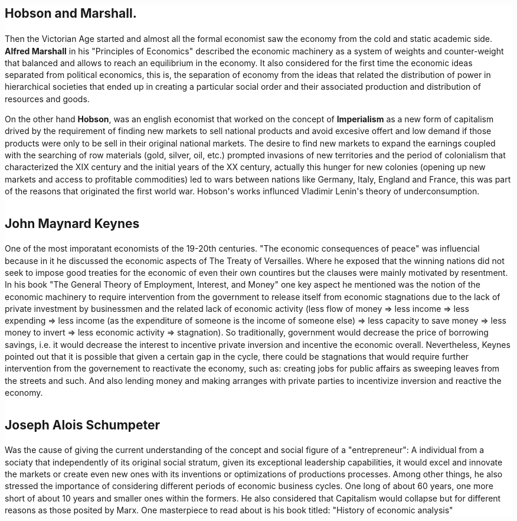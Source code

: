 ## Hobson and Marshall.
Then the Victorian Age started and almost all the formal economist saw the economy from the cold and static academic side. **Alfred Marshall** in his "Principles of Economics" described the economic machinery as a system of weights and counter-weight that balanced and allows to reach an equilibrium in the economy. It also considered for the first time the economic ideas separated from political economics, this is, the separation of economy from the ideas that related the distribution of power in hierarchical societies that ended up in creating a particular social order and their associated production and distribution of resources and goods.

On the other hand **Hobson**, was an english economist that worked on the concept of **Imperialism** as a new form of capitalism drived by the requirement of finding new markets to sell national products and avoid excesive offert and low demand if those products were only to be sell in their original national markets. The desire to find new markets to expand the earnings coupled with the searching of row materials (gold, silver, oil, etc.) prompted invasions of new territories and the period of colonialism that characterized the XIX century and the initial years of the XX century, actually this hunger for new colonies (opening up new markets and access to profitable commodities) led to wars between nations like Germany, Italy, England and France, this was part of the reasons that originated the first world war. Hobson's works influnced Vladimir Lenin's theory of underconsumption.


## John Maynard Keynes
One of the most imporatant economists of the 19-20th centuries. "The economic consequences of peace" was influencial because in it he discussed the economic aspects of The Treaty of Versailles. Where he exposed that the winning nations did not seek to impose good treaties for the economic of even their own countires but the clauses were mainly motivated by resentment. In his book "The General Theory of Employment, Interest, and Money" one key aspect he mentioned was the notion of the economic machinery to require intervention from the government to release itself from economic stagnations due to the lack of private investment by businessmen and the related lack of economic activity (less flow of money => less income => less expending => less income (as the expenditure of someone is the income of someone else) => less capacity to save money => less money to invert => less economic activity => stagnation). So traditionally, government would decrease the price of borrowing savings, i.e. it would decrease the interest to incentive private inversion and incentive the economic overall. Nevertheless, Keynes pointed out that it is possible that given a certain gap in the cycle, there could be stagnations that would require further intervention from the governement to reactivate the economy, such as: creating jobs for public affairs as sweeping leaves from the streets and such. And also lending money and making arranges with private parties to incentivize inversion and reactive the economy.

## Joseph Alois Schumpeter
Was the cause of giving the current understanding of the concept and social figure of a "entrepreneur": A individual from a sociaty that independently of its original social stratum, given its exceptional leadership capabilities, it would excel and innovate the markets or create even new ones with its inventions or optimizations of productions processes. Among other things, he also stressed the importance of considering different periods of economic business cycles. One long of about 60 years, one more short of about 10 years and smaller ones within the formers. He also considered that Capitalism would collapse but for different reasons as those posited by Marx. One masterpiece to read about is his book titled: "History of economic analysis" 
